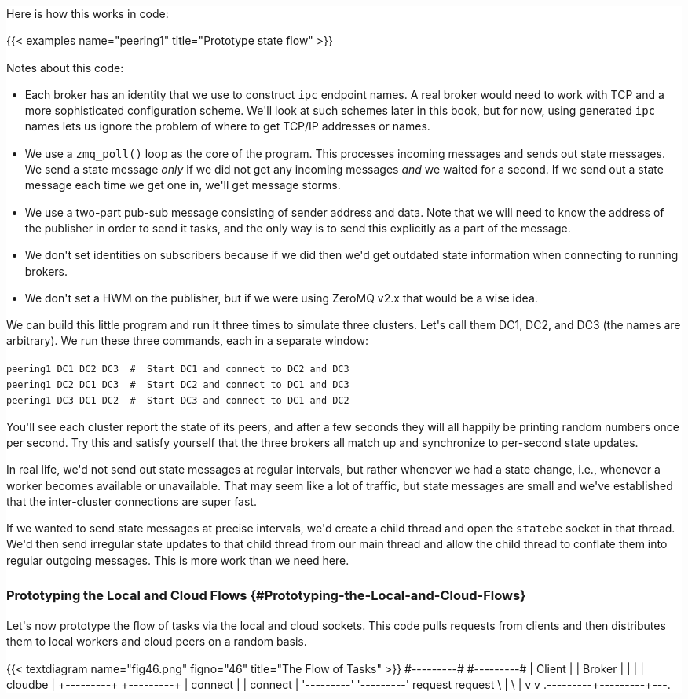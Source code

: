 Here is how this works in code:

{{< examples name="peering1" title="Prototype state flow" >}}

Notes about this code:

* Each broker has an identity that we use to construct <tt>ipc</tt> endpoint names. A real broker would need to work with TCP and a more sophisticated configuration scheme. We'll look at such schemes later in this book, but for now, using generated <tt>ipc</tt> names lets us ignore the problem of where to get TCP/IP addresses or names.

* We use a <tt>[zmq_poll()](http://api.zeromq.org/master:zmq_poll)</tt> loop as the core of the program. This processes incoming messages and sends out state messages. We send a state message *only* if we did not get any incoming messages *and* we waited for a second. If we send out a state message each time we get one in, we'll get message storms.

* We use a two-part pub-sub message consisting of sender address and data. Note that we will need to know the address of the publisher in order to send it tasks, and the only way is to send this explicitly as a part of the message.

* We don't set identities on subscribers because if we did then we'd get outdated state information when connecting to running brokers.

* We don't set a HWM on the publisher, but if we were using ZeroMQ v2.x that would be a wise idea.

We can build this little program and run it three times to simulate three clusters. Let's call them DC1, DC2, and DC3 (the names are arbitrary). We run these three commands, each in a separate window:

```
peering1 DC1 DC2 DC3  #  Start DC1 and connect to DC2 and DC3
peering1 DC2 DC1 DC3  #  Start DC2 and connect to DC1 and DC3
peering1 DC3 DC1 DC2  #  Start DC3 and connect to DC1 and DC2
```

You'll see each cluster report the state of its peers, and after a few seconds they will all happily be printing random numbers once per second. Try this and satisfy yourself that the three brokers all match up and synchronize to per-second state updates.

In real life, we'd not send out state messages at regular intervals, but rather whenever we had a state change, i.e., whenever a worker becomes available or unavailable. That may seem like a lot of traffic, but state messages are small and we've established that the inter-cluster connections are super fast.

If we wanted to send state messages at precise intervals, we'd create a child thread and open the <tt>statebe</tt> socket in that thread. We'd then send irregular state updates to that child thread from our main thread and allow the child thread to conflate them into regular outgoing messages. This is more work than we need here.

### Prototyping the Local and Cloud Flows {#Prototyping-the-Local-and-Cloud-Flows}

Let's now prototype the flow of tasks via the local and cloud sockets. This code pulls requests from clients and then distributes them to local workers and cloud peers on a random basis.

{{< textdiagram name="fig46.png" figno="46" title="The Flow of Tasks" >}}
#---------#  #---------#
| Client  |  | Broker  |
|         |  | cloudbe |
+---------+  +---------+
| connect |  | connect |
'---------'  '---------'
  request      request
     \            |
      \           |
       v          v
   .---------+---------+---.